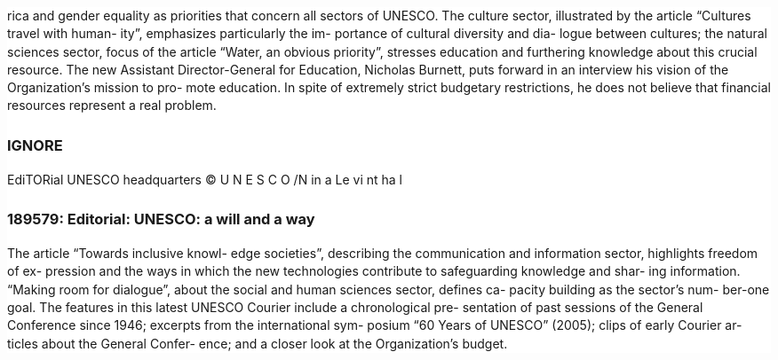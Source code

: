 rica and gender equality as priorities 
 that concern all sectors of UNESCO. 
The culture sector, illustrated by the 
article “Cultures travel with human-
ity”, emphasizes particularly the im-
portance of cultural diversity and dia-
logue between cultures; the natural 
sciences sector, focus of the article 
“Water, an obvious priority”, stresses 
education and furthering knowledge 
about this crucial resource. 
The new Assistant Director-General 
for Education, Nicholas Burnett, puts 
forward in an interview his vision 
 of the Organization’s mission to pro-
mote education. In spite of extremely 
strict budgetary restrictions, he does 
not believe that financial resources 
represent a real problem. 

### IGNORE

EdiTORial 
UNESCO headquarters
©
 U
N
E
S
C
O
/N
in
a 
Le
vi
nt
ha
l

### 189579: Editorial: UNESCO: a will and a way

The article “Towards inclusive knowl-
edge societies”, describing the 
communication and information 
sector, highlights freedom of ex-
pression and the ways in which 
the new technologies contribute to 
safeguarding knowledge and shar-
ing information. “Making room for 
dialogue”, about the social and 
human sciences sector, defines ca-
pacity building as the sector’s num-
ber-one goal. 
The features in this latest UNESCO 
Courier include a chronological pre-
sentation of past sessions of the 
General Conference since 1946; 
excerpts from the international sym-
posium “60 Years of UNESCO” 
(2005); clips of early Courier ar-
ticles about the General Confer-
ence; and a closer look at the 
Organization’s budget. 